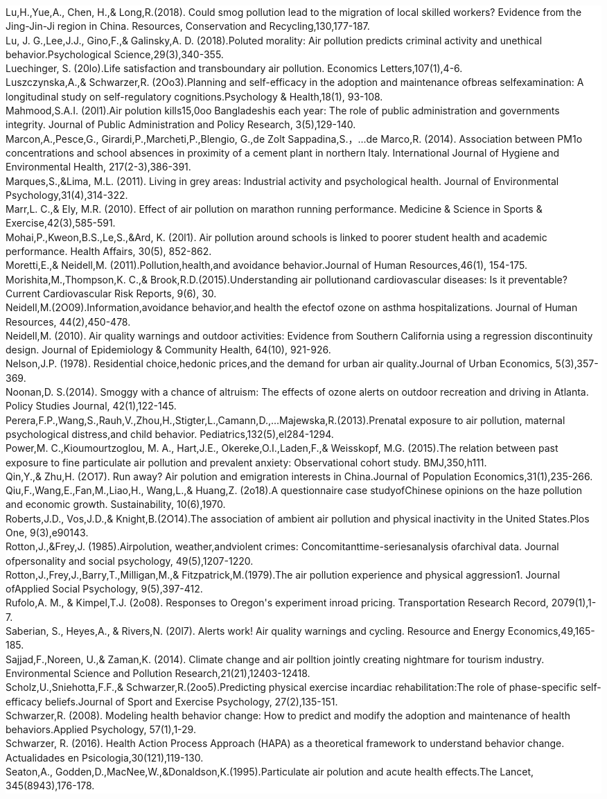 Lu,H.,Yue,A., Chen, H.,& Long,R.(2018). Could smog pollution lead to the migration of local skilled workers? Evidence from the Jing-Jin-Ji region in China. Resources, Conservation and Recycling,130,177-187.   
Lu, J. G.,Lee,J.J., Gino,F.,& Galinsky,A. D. (2018).Poluted morality: Air pollution predicts criminal activity and unethical behavior.Psychological Science,29(3),340-355.   
Luechinger, S. (20lo).Life satisfaction and transboundary air pollution. Economics Letters,107(1),4-6.   
Luszczynska,A.,& Schwarzer,R. (2Oo3).Planning and self-efficacy in the adoption and maintenance ofbreas selfexamination: A longitudinal study on self-regulatory cognitions.Psychology & Health,18(1), 93-108.   
Mahmood,S.A.I. (20l1).Air polution kills15,0oo Bangladeshis each year: The role of public administration and governments integrity. Journal of Public Administration and Policy Research, 3(5),129-140.   
Marcon,A.,Pesce,G., Girardi,P.,Marcheti,P.,Blengio, G.,de Zolt Sappadina,S.，...de Marco,R. (2014). Association between PM1o concentrations and school absences in proximity of a cement plant in northern Italy. International Journal of Hygiene and Environmental Health, 217(2-3),386-391.   
Marques,S.,&Lima, M.L. (2011). Living in grey areas: Industrial activity and psychological health. Journal of Environmental Psychology,31(4),314-322.   
Marr,L. C.,& Ely, M.R. (2010). Effect of air pollution on marathon running performance. Medicine & Science in Sports & Exercise,42(3),585-591.   
Mohai,P.,Kweon,B.S.,Le,S.,&Ard, K. (20l1). Air pollution around schools is linked to poorer student health and academic performance. Health Affairs, 30(5), 852-862.   
Moretti,E.,& Neidell,M. (2011).Pollution,health,and avoidance behavior.Journal of Human Resources,46(1), 154-175.   
Morishita,M.,Thompson,K. C.,& Brook,R.D.(2015).Understanding air pollutionand cardiovascular diseases: Is it preventable? Current Cardiovascular Risk Reports, 9(6), 30.   
Neidell,M.(2O09).Information,avoidance behavior,and health the efectof ozone on asthma hospitalizations. Journal of Human Resources, 44(2),450-478.   
Neidell,M. (2010). Air quality warnings and outdoor activities: Evidence from Southern California using a regression discontinuity design. Journal of Epidemiology & Community Health, 64(10), 921-926.   
Nelson,J.P. (1978). Residential choice,hedonic prices,and the demand for urban air quality.Journal of Urban Economics, 5(3),357-369.   
Noonan,D. S.(2014). Smoggy with a chance of altruism: The effects of ozone alerts on outdoor recreation and driving in Atlanta. Policy Studies Journal, 42(1),122-145.   
Perera,F.P.,Wang,S.,Rauh,V.,Zhou,H.,Stigter,L.,Camann,D.,...Majewska,R.(2013).Prenatal exposure to air pollution, maternal psychological distress,and child behavior. Pediatrics,132(5),el284-1294.   
Power,M. C.,Kioumourtzoglou, M. A., Hart,J.E., Okereke,O.I.,Laden,F.,& Weisskopf, M.G. (2015).The relation between past exposure to fine particulate air pollution and prevalent anxiety: Observational cohort study. BMJ,350,h111.   
Qin,Y.,& Zhu,H. (2O17). Run away? Air polution and emigration interests in China.Journal of Population Economics,31(1),235-266.   
Qiu,F.,Wang,E.,Fan,M.,Liao,H., Wang,L.,& Huang,Z. (2o18).A questionnaire case studyofChinese opinions on the haze pollution and economic growth. Sustainability, 10(6),1970.   
Roberts,J.D., Vos,J.D.,& Knight,B.(2O14).The association of ambient air pollution and physical inactivity in the United States.Plos One, 9(3),e90143.   
Rotton,J.,&Frey,J. (1985).Airpolution, weather,andviolent crimes: Concomitanttime-seriesanalysis ofarchival data. Journal ofpersonality and social psychology, 49(5),1207-1220.   
Rotton,J.,Frey,J.,Barry,T.,Milligan,M.,& Fitzpatrick,M.(1979).The air pollution experience and physical aggression1. Journal ofApplied Social Psychology, 9(5),397-412.   
Rufolo,A. M., & Kimpel,T.J. (2o08). Responses to Oregon's experiment inroad pricing. Transportation Research Record, 2079(1),1-7.   
Saberian, S., Heyes,A., & Rivers,N. (20l7). Alerts work! Air quality warnings and cycling. Resource and Energy Economics,49,165-185.   
Sajjad,F.,Noreen, U.,& Zaman,K. (2014). Climate change and air polltion jointly creating nightmare for tourism industry. Environmental Science and Pollution Research,21(21),12403-12418.   
Scholz,U.,Sniehotta,F.F.,& Schwarzer,R.(2oo5).Predicting physical exercise incardiac rehabilitation:The role of phase-specific self-efficacy beliefs.Journal of Sport and Exercise Psychology, 27(2),135-151.   
Schwarzer,R. (2008). Modeling health behavior change: How to predict and modify the adoption and maintenance of health behaviors.Applied Psychology, 57(1),1-29.   
Schwarzer, R. (2016). Health Action Process Approach (HAPA) as a theoretical framework to understand behavior change. Actualidades en Psicologia,30(121),119-130.   
Seaton,A., Godden,D.,MacNee,W.,&Donaldson,K.(1995).Particulate air polution and acute health effects.The Lancet, 345(8943),176-178.   